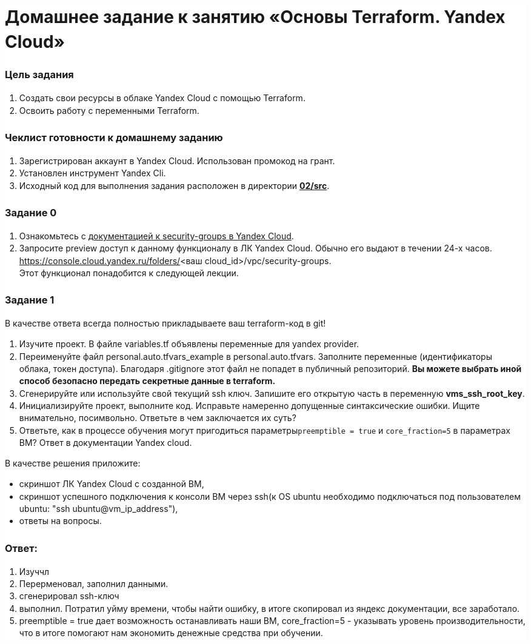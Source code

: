 # Домашнее задание к занятию «Основы Terraform. Yandex Cloud»

### Цель задания

1. Создать свои ресурсы в облаке Yandex Cloud с помощью Terraform.
2. Освоить работу с переменными Terraform.


### Чеклист готовности к домашнему заданию

1. Зарегистрирован аккаунт в Yandex Cloud. Использован промокод на грант.
2. Установлен инструмент Yandex Cli.
3. Исходный код для выполнения задания расположен в директории [**02/src**](https://github.com/netology-code/ter-homeworks/tree/main/02/src).


### Задание 0

1. Ознакомьтесь с [документацией к security-groups в Yandex Cloud](https://cloud.yandex.ru/docs/vpc/concepts/security-groups?from=int-console-help-center-or-nav).
2. Запросите preview доступ к данному функционалу в ЛК Yandex Cloud. Обычно его выдают в течении 24-х часов.
https://console.cloud.yandex.ru/folders/<ваш cloud_id>/vpc/security-groups.   
Этот функционал понадобится к следующей лекции. 


### Задание 1
В качестве ответа всегда полностью прикладываете ваш terraform-код в git!

1. Изучите проект. В файле variables.tf объявлены переменные для yandex provider.
2. Переименуйте файл personal.auto.tfvars_example в personal.auto.tfvars. Заполните переменные (идентификаторы облака, токен доступа). Благодаря .gitignore этот файл не попадет в публичный репозиторий. **Вы можете выбрать иной способ безопасно передать секретные данные в terraform.**
3. Сгенерируйте или используйте свой текущий ssh ключ. Запишите его открытую часть в переменную **vms_ssh_root_key**.
4. Инициализируйте проект, выполните код. Исправьте намеренно допущенные синтаксические ошибки. Ищите внимательно, посимвольно. Ответьте в чем заключается их суть? 
5. Ответьте, как в процессе обучения могут пригодиться параметры```preemptible = true``` и ```core_fraction=5``` в параметрах ВМ? Ответ в документации Yandex cloud.

В качестве решения приложите:
- скриншот ЛК Yandex Cloud с созданной ВМ,
- скриншот успешного подключения к консоли ВМ через ssh(к OS ubuntu необходимо подключаться под пользователем ubuntu: "ssh ubuntu@vm_ip_address"),
- ответы на вопросы.

### Ответ:

1. Изуччл
2. Перерменовал, заполнил данными.
3. сгенерировал ssh-ключ
4. выполнил. Потратил уйму времени, чтобы найти ошибку, в итоге скопировал из яндекс документации, все заработало.
5. preemptible = true дает возможность останавливать наши ВМ, core_fraction=5 - указывать уровень производительности, что в итоге 
помогают нам экономить денежные средства при обучении.
